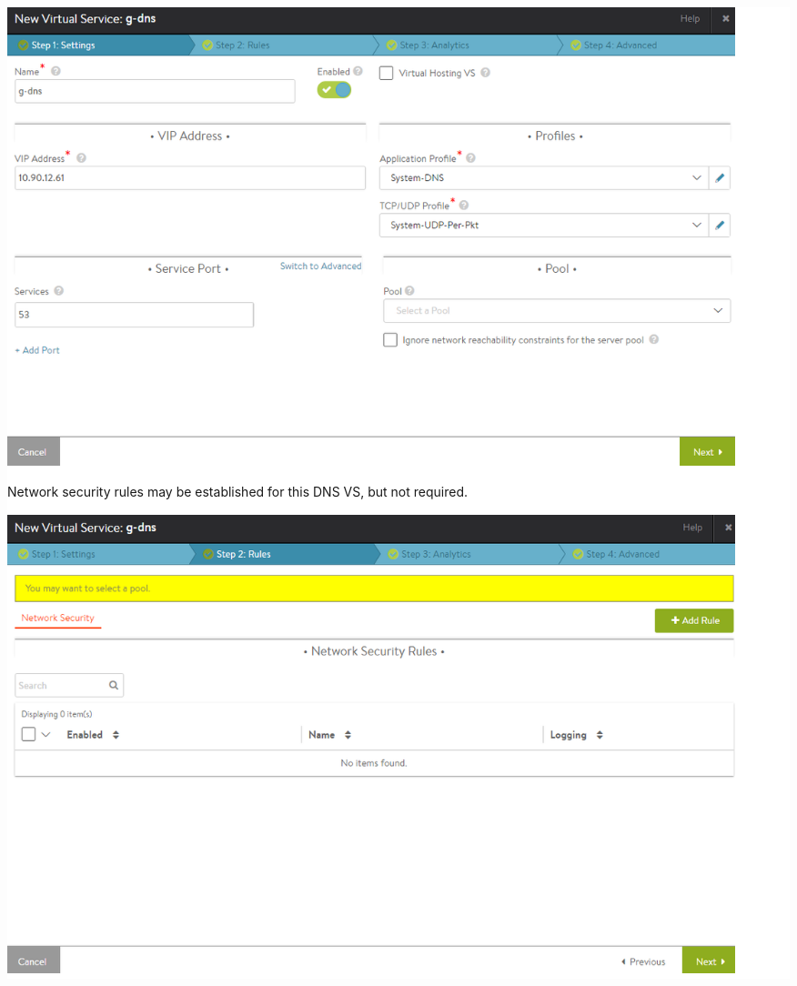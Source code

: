<a href="img/advance-setup-steptwo.png"><img class="wp-image-16886 aligncenter" src="img/advance-setup-steptwo.png" alt="advance setup-stepTwo" width="800" height="504"></a>

Network security rules may be established for this DNS VS, but not required.

<a href="img/configure-local-DNS_stepTwo.png"><img class="aligncenter wp-image-16896" src="img/configure-local-DNS_stepTwo.png" alt="configure local DNS_stepTwo" width="800" height="505"></a>

